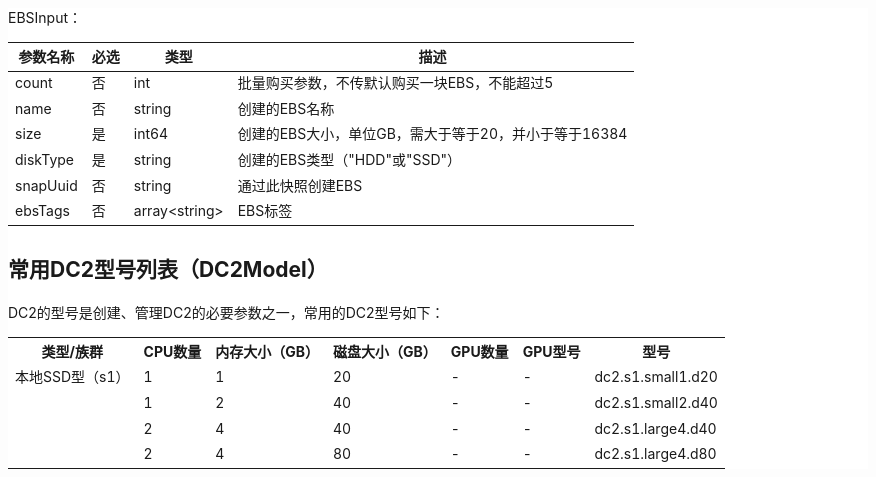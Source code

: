 <span id="EBSInput"></span>
EBSInput：

|参数名称  | 必选 | 类型 | 描述|
|--------|-----|-----|-----|
| count   | 否 | int | 批量购买参数，不传默认购买一块EBS，不能超过5 |
| name     | 否 |string   | 创建的EBS名称 |
| size     | 是 |int64    | 创建的EBS大小，单位GB，需大于等于20，并小于等于16384 |
| diskType | 是 |string   | 创建的EBS类型（"HDD"或"SSD"）|
| snapUuid | 否 |string   | 通过此快照创建EBS |
| ebsTags   | 否 |  array&lt;string&gt; | EBS标签 |


<span id="Dc2Models"></span>
## 常用DC2型号列表（DC2Model）

DC2的型号是创建、管理DC2的必要参数之一，常用的DC2型号如下：

<table>
<tr>
	<th> 类型/族群 </th>
	<th> CPU数量</th>
	<th>内存大小（GB）</th>
	<th>磁盘大小（GB）</th>
	<th>GPU数量</th>
	<th>GPU型号</th>
	<th>型号</th>
</tr>
<tr>
	<td rowspan="10" >本地SSD型（s1）</td>
	<td> 1</td>
	<td> 1</td>
	<td> 20</td>
	<td> -</td>
	<td> -</td>
	<td> dc2.s1.small1.d20</td>
</tr>
<tr>
	<td> 1</td>
	<td> 2</td>
	<td> 40</td>
	<td> -</td>
	<td> -</td>
	<td> dc2.s1.small2.d40</td>
</tr>
<tr>
	<td> 2</td>
	<td> 4</td>
	<td> 40</td>
	<td> -</td>
	<td> -</td>
	<td> dc2.s1.large4.d40</td>
</tr>
<tr>
	<td> 2</td>
	<td> 4</td>
	<td> 80</td>
	<td> -</td>
	<td> -</td>
	<td> dc2.s1.large4.d80</td>
</tr>